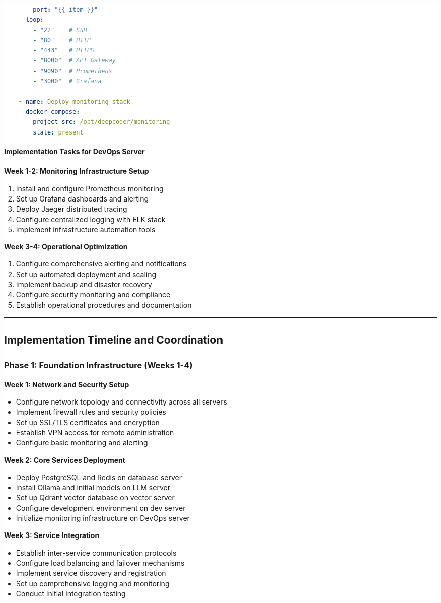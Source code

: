```yaml
        port: "{{ item }}"
      loop:
        - "22"    # SSH
        - "80"    # HTTP
        - "443"   # HTTPS
        - "8000"  # API Gateway
        - "9090"  # Prometheus
        - "3000"  # Grafana
        
    - name: Deploy monitoring stack
      docker_compose:
        project_src: /opt/deepcoder/monitoring
        state: present
```

#### Implementation Tasks for DevOps Server

**Week 1-2: Monitoring Infrastructure Setup**
1. Install and configure Prometheus monitoring
2. Set up Grafana dashboards and alerting
3. Deploy Jaeger distributed tracing
4. Configure centralized logging with ELK stack
5. Implement infrastructure automation tools

**Week 3-4: Operational Optimization**
1. Configure comprehensive alerting and notifications
2. Set up automated deployment and scaling
3. Implement backup and disaster recovery
4. Configure security monitoring and compliance
5. Establish operational procedures and documentation

---

## Implementation Timeline and Coordination

### Phase 1: Foundation Infrastructure (Weeks 1-4)

**Week 1: Network and Security Setup**
- Configure network topology and connectivity across all servers
- Implement firewall rules and security policies
- Set up SSL/TLS certificates and encryption
- Establish VPN access for remote administration
- Configure basic monitoring and alerting

**Week 2: Core Services Deployment**
- Deploy PostgreSQL and Redis on database server
- Install Ollama and initial models on LLM server
- Set up Qdrant vector database on vector server
- Configure development environment on dev server
- Initialize monitoring infrastructure on DevOps server

**Week 3: Service Integration**
- Establish inter-service communication protocols
- Configure load balancing and failover mechanisms
- Implement service discovery and registration
- Set up comprehensive logging and monitoring
- Conduct initial integration testing
